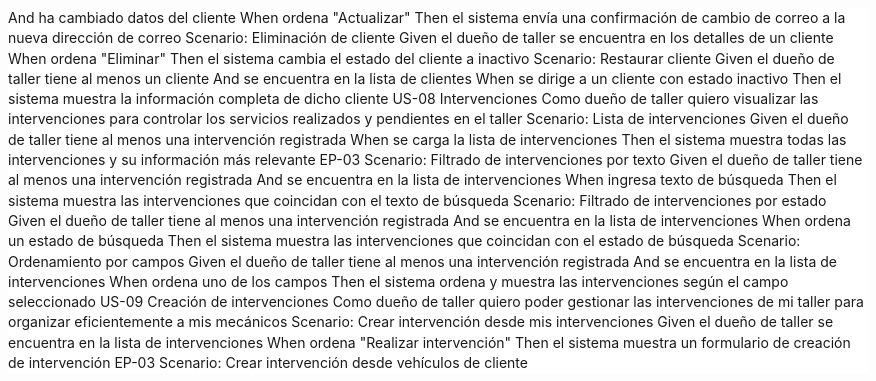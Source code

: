 And ha cambiado datos del cliente
When ordena "Actualizar"
Then el sistema envía una confirmación de cambio de correo a la nueva dirección de correo</td>
    </tr>
    <tr>
        <td>Scenario: Eliminación de cliente
Given el dueño de taller se encuentra en los detalles de un cliente
When ordena "Eliminar"
Then el sistema cambia el estado del cliente a inactivo</td>
    </tr>
    <tr>
        <td>Scenario: Restaurar cliente
Given el dueño de taller tiene al menos un cliente
And se encuentra en la lista de clientes
When se dirige a un cliente con estado inactivo
Then el sistema muestra la información completa de dicho cliente</td>
    </tr>
    <!---->
    <tr>
        <td scope="row" rowspan="4">US-08</td>
        <td rowspan="4">Intervenciones</td>
        <td rowspan="4">Como dueño de taller quiero visualizar las intervenciones para controlar los servicios realizados y pendientes en el taller</td>
        <td>Scenario: Lista de intervenciones
Given el dueño de taller tiene al menos una intervención registrada
When se carga la lista de intervenciones
Then el sistema muestra todas las intervenciones y su información más relevante</td>
        <td rowspan="4">EP-03</td>
    </tr>
    <tr>
        <td>Scenario: Filtrado de intervenciones por texto
Given el dueño de taller tiene al menos una intervención registrada
And se encuentra en la lista de intervenciones
When ingresa texto de búsqueda
Then el sistema muestra las intervenciones que coincidan con el texto de búsqueda</td>
    </tr>
    <tr>
        <td>Scenario: Filtrado de intervenciones por estado
Given el dueño de taller tiene al menos una intervención registrada
And se encuentra en la lista de intervenciones
When ordena un estado de búsqueda
Then el sistema muestra las intervenciones que coincidan con el estado de búsqueda</td>
    </tr>
    <tr>
        <td>Scenario: Ordenamiento por campos
Given el dueño de taller tiene al menos una intervención registrada
And se encuentra en la lista de intervenciones
When ordena uno de los campos
Then el sistema ordena y muestra las intervenciones según el campo seleccionado</td>
    </tr>
    <!---->
    <tr>
        <td scope="row" rowspan="4">US-09</td>
        <td rowspan="4">Creación de intervenciones</td>
        <td rowspan="4">Como dueño de taller quiero poder gestionar las intervenciones de mi taller para organizar eficientemente a mis mecánicos</td>
        <td>Scenario: Crear intervención desde mis intervenciones
Given el dueño de taller se encuentra en la lista de intervenciones
When ordena "Realizar intervención"
Then el sistema muestra un formulario de creación de intervención</td>
        <td rowspan="4">EP-03</td>
    </tr>
    <tr>
        <td>Scenario: Crear intervención desde vehículos de cliente